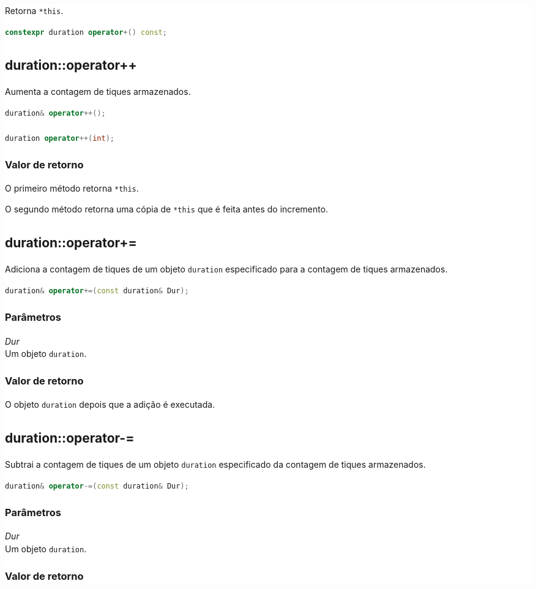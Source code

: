 Retorna `*this`.

```cpp
constexpr duration operator+() const;
```

## <a name="op_add_add"></a>  duration::operator++

Aumenta a contagem de tiques armazenados.

```cpp
duration& operator++();

duration operator++(int);
```

### <a name="return-value"></a>Valor de retorno

O primeiro método retorna `*this`.

O segundo método retorna uma cópia de `*this` que é feita antes do incremento.

## <a name="op_add_eq"></a>  duration::operator+=

Adiciona a contagem de tiques de um objeto `duration` especificado para a contagem de tiques armazenados.

```cpp
duration& operator+=(const duration& Dur);
```

### <a name="parameters"></a>Parâmetros

*Dur*<br/>
Um objeto `duration`.

### <a name="return-value"></a>Valor de retorno

O objeto `duration` depois que a adição é executada.

## <a name="operator-_eq"></a>  duration::operator-=

Subtrai a contagem de tiques de um objeto `duration` especificado da contagem de tiques armazenados.

```cpp
duration& operator-=(const duration& Dur);
```

### <a name="parameters"></a>Parâmetros

*Dur*<br/>
Um objeto `duration`.

### <a name="return-value"></a>Valor de retorno
